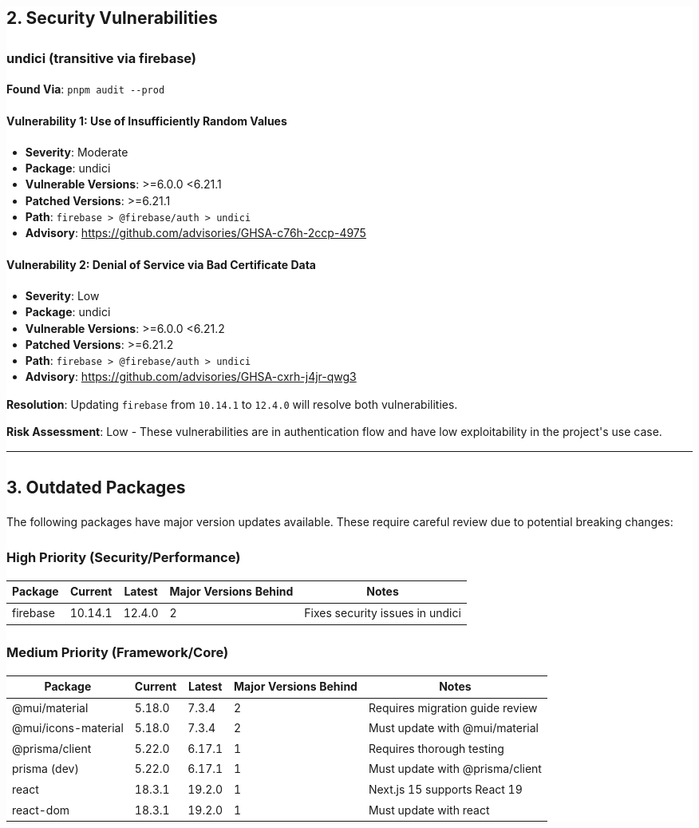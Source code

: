 ## 2. Security Vulnerabilities

### undici (transitive via firebase)

**Found Via**: `pnpm audit --prod`

#### Vulnerability 1: Use of Insufficiently Random Values
- **Severity**: Moderate
- **Package**: undici
- **Vulnerable Versions**: >=6.0.0 <6.21.1
- **Patched Versions**: >=6.21.1
- **Path**: `firebase > @firebase/auth > undici`
- **Advisory**: https://github.com/advisories/GHSA-c76h-2ccp-4975

#### Vulnerability 2: Denial of Service via Bad Certificate Data
- **Severity**: Low
- **Package**: undici
- **Vulnerable Versions**: >=6.0.0 <6.21.2
- **Patched Versions**: >=6.21.2
- **Path**: `firebase > @firebase/auth > undici`
- **Advisory**: https://github.com/advisories/GHSA-cxrh-j4jr-qwg3

**Resolution**:
Updating `firebase` from `10.14.1` to `12.4.0` will resolve both vulnerabilities.

**Risk Assessment**: Low - These vulnerabilities are in authentication flow and have low exploitability in the project's use case.

---

## 3. Outdated Packages

The following packages have major version updates available. These require careful review due to potential breaking changes:

### High Priority (Security/Performance)

| Package | Current | Latest | Major Versions Behind | Notes |
|---------|---------|--------|----------------------|-------|
| firebase | 10.14.1 | 12.4.0 | 2 | Fixes security issues in undici |

### Medium Priority (Framework/Core)

| Package | Current | Latest | Major Versions Behind | Notes |
|---------|---------|--------|----------------------|-------|
| @mui/material | 5.18.0 | 7.3.4 | 2 | Requires migration guide review |
| @mui/icons-material | 5.18.0 | 7.3.4 | 2 | Must update with @mui/material |
| @prisma/client | 5.22.0 | 6.17.1 | 1 | Requires thorough testing |
| prisma (dev) | 5.22.0 | 6.17.1 | 1 | Must update with @prisma/client |
| react | 18.3.1 | 19.2.0 | 1 | Next.js 15 supports React 19 |
| react-dom | 18.3.1 | 19.2.0 | 1 | Must update with react |
